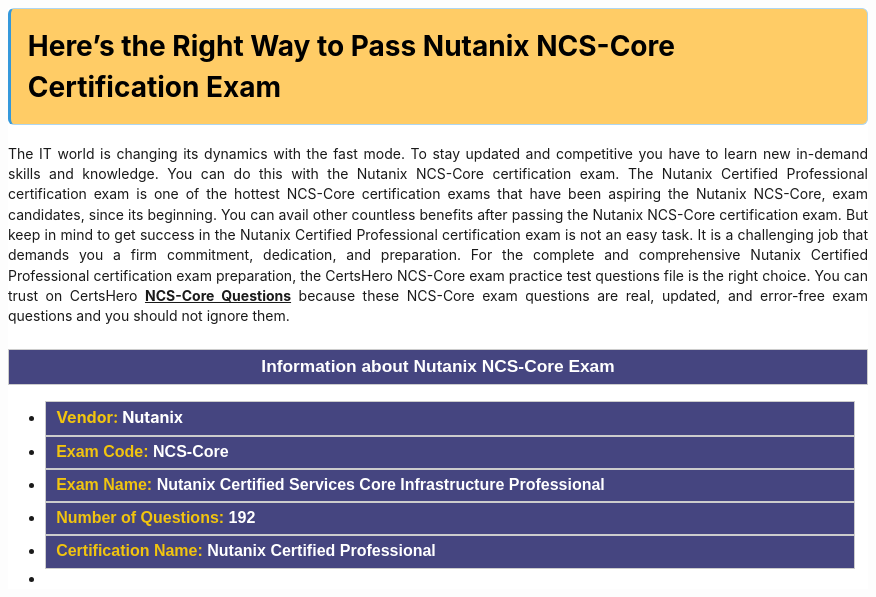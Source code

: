 <h1><strong><span style="display:block; color:#000000; background:#ffcc66; border: 0.5px solid #AED6F1 ; border-left: 3px solid #3498DB; padding: .6em; border-radius: 6px;">Here’s the Right Way to Pass Nutanix NCS-Core Certification Exam</span></strong></h1>

<p style="text-align: justify;">The IT world is changing its dynamics with the fast mode. To stay updated and competitive you have to learn new in-demand skills and knowledge. You can do this with the Nutanix NCS-Core certification exam. The Nutanix Certified Professional certification exam is one of the hottest NCS-Core certification exams that have been aspiring the Nutanix NCS-Core, exam candidates, since its beginning. You can avail other countless benefits after passing the Nutanix NCS-Core certification exam. But keep in mind to get success in the Nutanix Certified Professional certification exam is not an easy task. It is a challenging job that demands you a firm commitment, dedication, and preparation. For the complete and comprehensive Nutanix Certified Professional certification exam preparation, the CertsHero NCS-Core exam practice test questions file is the right choice. You can trust on CertsHero <a href="https://www.certshero.com/nutanix/ncs-core"><strong>NCS-Core Questions</strong></a> because these NCS-Core exam questions are real, updated, and error-free exam questions and you should not ignore them.</p>

<h3 style="background: #454580; border: 1px solid rgb(204, 204, 204); padding: 5px 10px; text-align: center;"><span style="color:#ffffff;"><span style="font-size:11pt"><span style="line-height:normal"><span style="font-family:Calibri,sans-serif"><b><span style="font-size:13.0pt"><span cambria="">Information about Nutanix NCS-Core Exam</span></span></b></span></span></span></span></h3>

<ul>
	<li style="margin:0cm 10pt">
	<div style="background:#454580; border: 1px solid rgb(204, 204, 204); padding: 5px 10px; text-align: justify;"><span style="font-size:11pt"><span style="line-height:normal"><span style="tab-stops:list 36.0pt"><span style="font-fam ily:Calibri,sans-serif"><b><span style="font-size:12.0pt"><span new="" roman="" style="font-family:" times=""><span style="color:#f1c40f;">Vendor:</span> <span style="color:#ffffff;">Nutanix</span></span></span></b></span></span></span></span></div>
	</li>
	<li style="margin:0cm 10pt">
	<div style="background: #454580; border: 1px solid rgb(204, 204, 204); padding: 5px 10px; text-align: justify;"><span style="font-size:11pt"><span style="line-height:normal"><span style="tab-stops:list 36.0pt"><span style="font-family:Calibri,sans-serif"><b><span style="font-size:12.0pt"><span new="" roman="" style="font-family:" times=""><span style="color:#f1c40f;">Exam Code:</span> <span style="color:#ffffff;">NCS-Core</span></span></span></b></span></span></span></span></div>
	</li>
	<li style="margin:0cm 10pt">
	<div style="background: #454580; border: 1px solid rgb(204, 204, 204); padding: 5px 10px; text-align: justify;"><span style="font-size:11pt"><span style="line-height:normal"><span style="tab-stops:list 36.0pt"><span style="font-family:Calibri,sans-serif"><b><span style="font-size:12.0pt"><span new="" roman="" style="font-family:" times=""><span style="color:#f1c40f;">Exam Name:</span> <span style="color:#ffffff;">Nutanix Certified Services Core Infrastructure Professional</span></span></span></b></span></span></span></span></div>
	</li>
	<li style="margin:0cm 10pt">
	<div style="background: #454580; border: 1px solid rgb(204, 204, 204); padding: 5px 10px;"><span style="font-size:11pt"><span style="line-height:normal"><span style="tab-stops:list 36.0pt"><span style="font-family:Calibri,sans-serif"><b><span style="font-size:12.0pt"><span new="" roman="" style="font-family:" times=""><span style="color:#f1c40f;">Number of Questions: </span><span style="color:#ffffff;">192</span></span></span></b></span></span></span></span></div>
	</li>
	<li style="margin:0cm 10pt">
	<div style="background: #454580; border: 1px solid rgb(204, 204, 204); padding: 5px 10px; text-align: justify;"><span style="font-size:11pt"><span style="line-height:normal"><span style="tab-stops:list 36.0pt"><span style="font-family:Calibri,sans-serif"><b><span style="font-size:12.0pt"><span new="" roman="" style="font-family:" times=""><span style="color:#f1c40f;">Certification Name:</span> <span style="color:#ffffff;">Nutanix Certified Professional</span></span></span></b></span></span></span></span></div>
	</li>
	<li style="margin:0cm 10pt">
